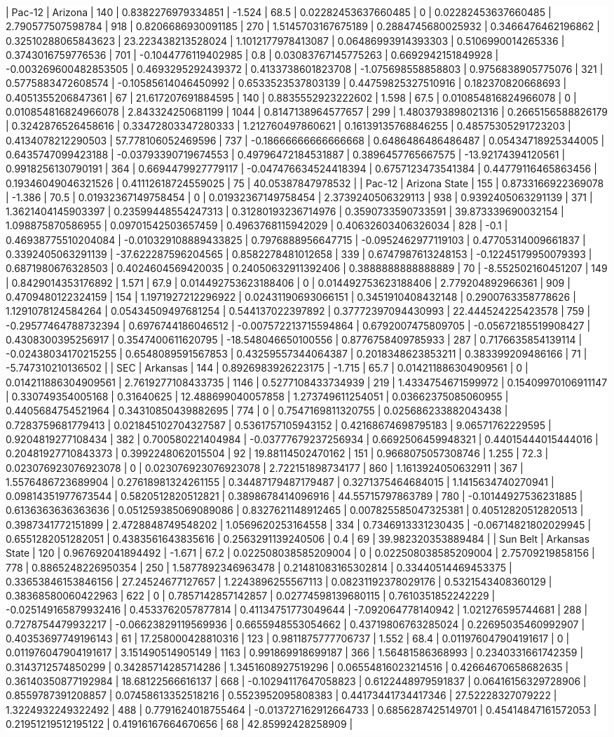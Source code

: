 | Pac-12 | Arizona | 140 | 0.8382276979334851 | -1.524 | 68.5 | 0.02282453637660485 | 0 | 0.02282453637660485 | 2.790577507598784 | 918 | 0.8206686930091185 | 270 | 1.5145703167675189 | 0.2884745680025932 | 0.3466476462196862 | 0.32510288065843623 | 23.223438213528024 | 1.1012177978413087 | 0.06486993914393303 | 0.5106990014265336 | 0.3743016759776536 | 701 | -0.1044776119402985 | 0.8 | 0.03083767145775263 | 0.6692942151849928 | -0.003269600482853505 | 0.4693295292439372 | 0.4133738601823708 | -1.075698558858803 | 0.9756838905775076 | 321 | 0.5775883472608574 | -0.10585614046450992 | 0.6533523537803139 | 0.44759825327510916 | 0.182370820668693 | 0.4051355206847361 | 67 | 21.617207691884595 | 140 | 0.8835552923222602 | 1.598 | 67.5 | 0.010854816824966078 | 0 | 0.010854816824966078 | 2.843324250681199 | 1044 | 0.8147138964577657 | 299 | 1.4803793898021316 | 0.2665156588826179 | 0.3242876526458616 | 0.33472803347280333 | 1.212760497860621 | 0.16139135768846255 | 0.48575305291723203 | 0.4134078212290503 | 57.778106052469596 | 737 | -0.18666666666666668 | 0.6486486486486487 | 0.05434718925344005 | 0.6435747099423188  | -0.03793390719674553 | 0.49796472184531887 | 0.3896457765667575 | -13.92174394120561 | 0.9918256130790191 | 364 | 0.6694479927779117 | -0.047476634524418394 | 0.6757123473541384 | 0.44779116465863456 | 0.19346049046321526 | 0.41112618724559025 | 75 | 40.05387847978532 |
| Pac-12 | Arizona State | 155 | 0.8733166922369078 | -1.386 | 70.5 | 0.01932367149758454 | 0 | 0.01932367149758454 | 2.3739240506329113 | 938 | 0.9392405063291139 | 371 | 1.3621404145903397 | 0.23599448554247313 | 0.31280193236714976 | 0.3590733590733591 | 39.873339690032154 | 1.098875870586955 | 0.09701542503657459 | 0.4963768115942029 | 0.40632603406326034 | 828 | -0.1 | 0.46938775510204084 | -0.010329108889433825 | 0.7976888956647715 | -0.0952462977119103 | 0.47705314009661837 | 0.3392405063291139 | -37.622287596204565 | 0.8582278481012658 | 339 | 0.6747987613248153 | -0.12245179950079393 | 0.6871980676328503 | 0.4024604569420035 | 0.24050632911392406 | 0.3888888888888889 | 70 | -8.552502160451207 | 149 | 0.8429014353176892 | 1.571 | 67.9 | 0.014492753623188406 | 0 | 0.014492753623188406 | 2.779204892966361 | 909 | 0.4709480122324159 | 154 | 1.1971927212296922 | 0.02431190693066151 | 0.3451910408432148 | 0.2900763358778626 | 1.1291078124584264 | 0.05434509497681254 | 0.544137022397892 | 0.37772397094430993 | 22.444524225423578 | 759 | -0.29577464788732394 | 0.6976744186046512 | -0.007572213715594864 | 0.6792007475809705  | -0.05672185519908427 | 0.4308300395256917 | 0.3547400611620795 | -18.548046650100556 | 0.8776758409785933 | 287 | 0.7176635854139114 | -0.02438034170215255 | 0.6548089591567853 | 0.43259557344064387 | 0.2018348623853211 | 0.383399209486166 | 71 | -5.747310210136502 |
| SEC | Arkansas | 144 | 0.8926983926223175 | -1.715 | 65.7 | 0.014211886304909561 | 0 | 0.014211886304909561 | 2.7619277108433735 | 1146 | 0.5277108433734939 | 219 | 1.4334754671599972 | 0.15409970106911147 | 0.330749354005168 | 0.31640625 | 12.488699040057858 | 1.273749611254051 | 0.03662375085060955 | 0.4405684754521964 | 0.34310850439882695 | 774 | 0 | 0.7547169811320755 | 0.025686233882043438 | 0.7283759681779413 | 0.021845102704327587 | 0.5361757105943152 | 0.42168674698795183 | 9.06571762229595 | 0.9204819277108434 | 382 | 0.700580221404984 | -0.03777679237256934 | 0.6692506459948321 | 0.44015444015444016 | 0.20481927710843373 | 0.3992248062015504 | 92 | 19.88114502470162 | 151 | 0.9668075057308746 | 1.255 | 72.3 | 0.023076923076923078 | 0 | 0.023076923076923078 | 2.722151898734177 | 860 | 1.1613924050632911 | 367 | 1.5576486723689904 | 0.27618981324261155 | 0.34487179487179487 | 0.3271375464684015 | 1.1415634740270941 | 0.09814351977673544 | 0.5820512820512821 | 0.3898678414096916 | 44.55715797863789 | 780 | -0.10144927536231885 | 0.6136363636363636 | 0.051259385069089086 | 0.8327621148912465  | 0.007825585047325381 | 0.40512820512820513 | 0.3987341772151899 | 2.4728848749548202 | 1.0569620253164558 | 334 | 0.7346913331230435 | -0.06714821802029945 | 0.6551282051282051 | 0.4383561643835616 | 0.2563291139240506 | 0.4 | 69 | 39.982320353889484 |
| Sun Belt | Arkansas State | 120 | 0.967692041894492 | -1.671 | 67.2 | 0.022508038585209004 | 0 | 0.022508038585209004 | 2.75709219858156 | 778 | 0.8865248226950354 | 250 | 1.5877892346963478 | 0.21481083165302814 | 0.33440514469453375 | 0.33653846153846156 | 27.24524677127657 | 1.2243896255567113 | 0.08231192378029176 | 0.5321543408360129 | 0.38368580060422963 | 622 | 0 | 0.7857142857142857 | 0.02774598139680115 | 0.7610351852242229 | -0.025149165879932416 | 0.4533762057877814 | 0.41134751773049644 | -7.092064778140942 | 1.021276595744681 | 288 | 0.7278754479932217 | -0.06623829119569936 | 0.6655948553054662 | 0.43719806763285024 | 0.22695035460992907 | 0.40353697749196143 | 61 | 17.258000428810316 | 123 | 0.9811875777706737 | 1.552 | 68.4 | 0.011976047904191617 | 0 | 0.011976047904191617 | 3.151490514905149 | 1163 | 0.991869918699187 | 366 | 1.56481586368993 | 0.2340331661742359 | 0.3143712574850299 | 0.34285714285714286 | 1.3451608927519296 | 0.06554816023214516 | 0.42664670658682635 | 0.36140350877192984 | 18.68122566616137 | 668 | -0.10294117647058823 | 0.6122448979591837 | 0.06416156329728906 | 0.8559787391208857  | 0.07458613352518216 | 0.5523952095808383 | 0.44173441734417346 | 27.52228327079222 | 1.3224932249322492 | 488 | 0.7791624018755464 | -0.013727162912664733 | 0.6856287425149701 | 0.45414847161572053 | 0.21951219512195122 | 0.41916167664670656 | 68 | 42.85992428258909 |